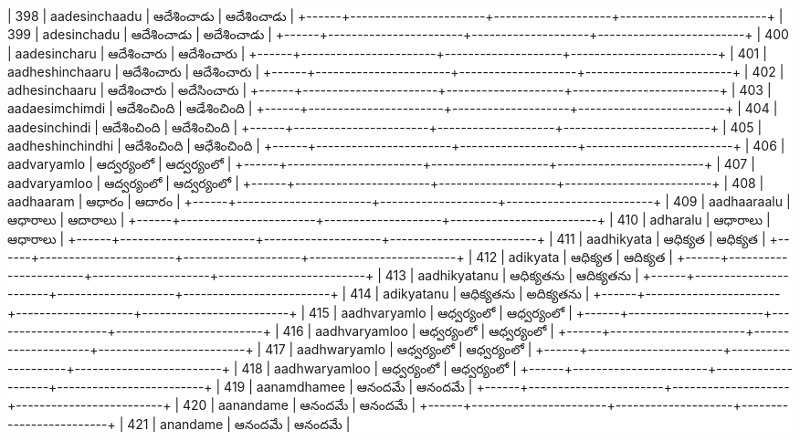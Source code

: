 |  398 | aadesinchaadu         | ఆదేశించాడు            | ఆదేశించాడు                 |
+------+-----------------------+--------------------+-------------------------+
|  399 | adesinchadu           | ఆదేశించాడు            | అదేశించాడు                 |
+------+-----------------------+--------------------+-------------------------+
|  400 | aadesincharu          | ఆదేశించారు            | ఆదేశించారు                 |
+------+-----------------------+--------------------+-------------------------+
|  401 | aadheshinchaaru       | ఆదేశించారు            | ఆదేశించారు                 |
+------+-----------------------+--------------------+-------------------------+
|  402 | adhesinchaaru         | ఆదేశించారు            | అదేసించారు                 |
+------+-----------------------+--------------------+-------------------------+
|  403 | aadaesimchimdi        | ఆదేశించింది            | ఆడేశించింది                 |
+------+-----------------------+--------------------+-------------------------+
|  404 | aadesinchindi         | ఆదేశించింది            | ఆదేశించింది                 |
+------+-----------------------+--------------------+-------------------------+
|  405 | aadheshinchindhi      | ఆదేశించింది            | ఆధేశించింది                 |
+------+-----------------------+--------------------+-------------------------+
|  406 | aadvaryamlo           | ఆద్వర్యంలో            | ఆద్వర్యంలో                 |
+------+-----------------------+--------------------+-------------------------+
|  407 | aadvaryamloo          | ఆద్వర్యంలో            | ఆద్వర్యంలో                 |
+------+-----------------------+--------------------+-------------------------+
|  408 | aadhaaram             | ఆధారం               | ఆదారం                    |
+------+-----------------------+--------------------+-------------------------+
|  409 | aadhaaraalu           | ఆధారాలు              | ఆదారాలు                   |
+------+-----------------------+--------------------+-------------------------+
|  410 | adharalu              | ఆధారాలు              | ఆధారాలు                   |
+------+-----------------------+--------------------+-------------------------+
|  411 | aadhikyata            | ఆధిక్యత              | ఆధిక్యత                   |
+------+-----------------------+--------------------+-------------------------+
|  412 | adikyata              | ఆధిక్యత              | ఆదిక్యత                   |
+------+-----------------------+--------------------+-------------------------+
|  413 | aadhikyatanu          | ఆధిక్యతను            | ఆదిక్యతను                 |
+------+-----------------------+--------------------+-------------------------+
|  414 | adikyatanu            | ఆధిక్యతను            | అదిక్యతను                 |
+------+-----------------------+--------------------+-------------------------+
|  415 | aadhvaryamlo          | ఆధ్వర్యంలో            | ఆధ్వర్యంలో                 |
+------+-----------------------+--------------------+-------------------------+
|  416 | aadhvaryamloo         | ఆధ్వర్యంలో            | ఆధ్వర్యంలో                 |
+------+-----------------------+--------------------+-------------------------+
|  417 | aadhwaryamlo          | ఆధ్వర్యంలో            | ఆధ్వర్యంలో                 |
+------+-----------------------+--------------------+-------------------------+
|  418 | aadhwaryamloo         | ఆధ్వర్యంలో            | ఆధ్వర్యంలో                 |
+------+-----------------------+--------------------+-------------------------+
|  419 | aanamdhamee           | ఆనందమే              | ఆనందమే                   |
+------+-----------------------+--------------------+-------------------------+
|  420 | aanandame             | ఆనందమే              | ఆనందమే                   |
+------+-----------------------+--------------------+-------------------------+
|  421 | anandame              | ఆనందమే              | ఆనందమే                   |